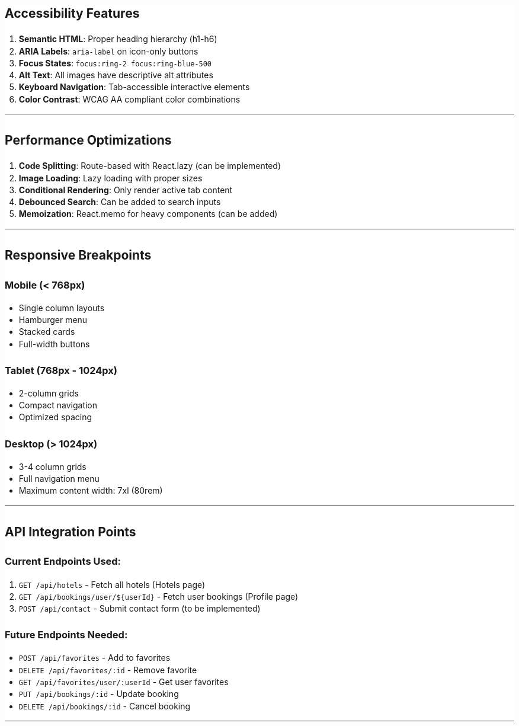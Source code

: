 ## Accessibility Features

1. **Semantic HTML**: Proper heading hierarchy (h1-h6)
2. **ARIA Labels**: `aria-label` on icon-only buttons
3. **Focus States**: `focus:ring-2 focus:ring-blue-500`
4. **Alt Text**: All images have descriptive alt attributes
5. **Keyboard Navigation**: Tab-accessible interactive elements
6. **Color Contrast**: WCAG AA compliant color combinations

---

## Performance Optimizations

1. **Code Splitting**: Route-based with React.lazy (can be implemented)
2. **Image Loading**: Lazy loading with proper sizes
3. **Conditional Rendering**: Only render active tab content
4. **Debounced Search**: Can be added to search inputs
5. **Memoization**: React.memo for heavy components (can be added)

---

## Responsive Breakpoints

### Mobile (< 768px)
- Single column layouts
- Hamburger menu
- Stacked cards
- Full-width buttons

### Tablet (768px - 1024px)
- 2-column grids
- Compact navigation
- Optimized spacing

### Desktop (> 1024px)
- 3-4 column grids
- Full navigation menu
- Maximum content width: 7xl (80rem)

---

## API Integration Points

### Current Endpoints Used:
1. `GET /api/hotels` - Fetch all hotels (Hotels page)
2. `GET /api/bookings/user/${userId}` - Fetch user bookings (Profile page)
3. `POST /api/contact` - Submit contact form (to be implemented)

### Future Endpoints Needed:
- `POST /api/favorites` - Add to favorites
- `DELETE /api/favorites/:id` - Remove favorite
- `GET /api/favorites/user/:userId` - Get user favorites
- `PUT /api/bookings/:id` - Update booking
- `DELETE /api/bookings/:id` - Cancel booking

---
